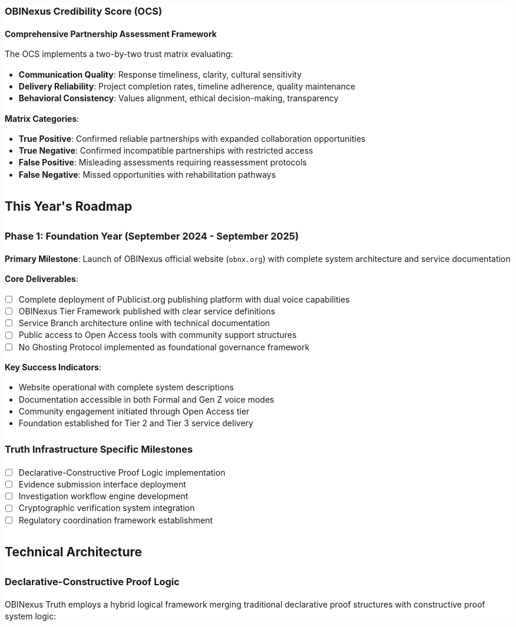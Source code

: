 ### OBINexus Credibility Score (OCS)

**Comprehensive Partnership Assessment Framework**

The OCS implements a two-by-two trust matrix evaluating:

- **Communication Quality**: Response timeliness, clarity, cultural sensitivity
- **Delivery Reliability**: Project completion rates, timeline adherence, quality maintenance
- **Behavioral Consistency**: Values alignment, ethical decision-making, transparency

**Matrix Categories**:
- **True Positive**: Confirmed reliable partnerships with expanded collaboration opportunities
- **True Negative**: Confirmed incompatible partnerships with restricted access
- **False Positive**: Misleading assessments requiring reassessment protocols
- **False Negative**: Missed opportunities with rehabilitation pathways

## This Year's Roadmap

### Phase 1: Foundation Year (September 2024 - September 2025)

**Primary Milestone**: Launch of OBINexus official website (`obnx.org`) with complete system architecture and service documentation

**Core Deliverables**:

- [ ] Complete deployment of Publicist.org publishing platform with dual voice capabilities
- [ ] OBINexus Tier Framework published with clear service definitions
- [ ] Service Branch architecture online with technical documentation
- [ ] Public access to Open Access tools with community support structures
- [ ] No Ghosting Protocol implemented as foundational governance framework

**Key Success Indicators**:

- Website operational with complete system descriptions
- Documentation accessible in both Formal and Gen Z voice modes
- Community engagement initiated through Open Access tier
- Foundation established for Tier 2 and Tier 3 service delivery

### Truth Infrastructure Specific Milestones

- [ ] Declarative-Constructive Proof Logic implementation
- [ ] Evidence submission interface deployment
- [ ] Investigation workflow engine development
- [ ] Cryptographic verification system integration
- [ ] Regulatory coordination framework establishment

## Technical Architecture

### Declarative-Constructive Proof Logic

OBINexus Truth employs a hybrid logical framework merging traditional declarative proof structures with constructive proof system logic:
